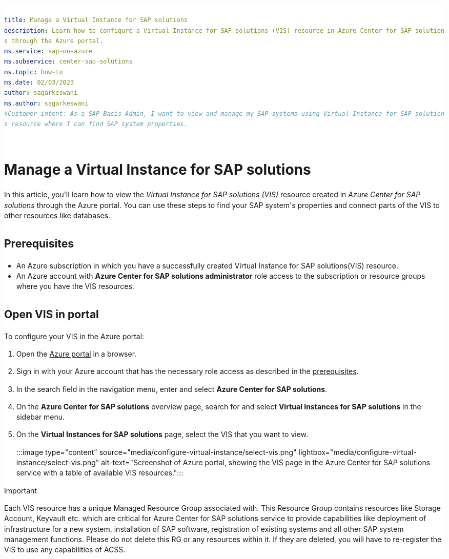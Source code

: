 ```yaml
---
title: Manage a Virtual Instance for SAP solutions
description: Learn how to configure a Virtual Instance for SAP solutions (VIS) resource in Azure Center for SAP solutions through the Azure portal.
ms.service: sap-on-azure
ms.subservice: center-sap-solutions
ms.topic: how-to
ms.date: 02/03/2023
author: sagarkeswani
ms.author: sagarkeswani
#Customer intent: As a SAP Basis Admin, I want to view and manage my SAP systems using Virtual Instance for SAP solutions resource where I can find SAP system properties.
---
```


# Manage a Virtual Instance for SAP solutions



In this article, you'll learn how to view the *Virtual Instance for SAP solutions (VIS)* resource created in *Azure Center for SAP solutions* through the Azure portal. You can use these steps to find your SAP system's properties and connect parts of the VIS to other resources like databases.

## Prerequisites

- An Azure subscription in which you have a successfully created Virtual Instance for SAP solutions(VIS) resource.
- An Azure account with **Azure Center for SAP solutions administrator** role access to the subscription or resource groups where you have the VIS resources.

## Open VIS in portal

To configure your VIS in the Azure portal:

1. Open the [Azure portal](https://portal.azure.com) in a browser.
1. Sign in with your Azure account that has the necessary role access as described in the [prerequisites](#prerequisites).
1. In the search field in the navigation menu, enter and select **Azure Center for SAP solutions**.
1. On the **Azure Center for SAP solutions** overview page, search for and select **Virtual Instances for SAP solutions** in the sidebar menu.
1. On the **Virtual Instances for SAP solutions** page, select the VIS that you want to view.

    :::image type="content" source="media/configure-virtual-instance/select-vis.png" lightbox="media/configure-virtual-instance/select-vis.png" alt-text="Screenshot of Azure portal, showing the VIS page in the Azure Center for SAP solutions service with a table of available VIS resources.":::

> [!Important]
> Each VIS resource has a unique Managed Resource Group associated with. This Resource Group contains resources like Storage Account, Keyvault etc. which are critical for Azure Center for SAP solutions service to provide capabilities like deployment of infrastructure for a new system, installation of SAP software, registration of existing systems and all other SAP system management functions. Please do not delete this RG or any resources within it. If they are deleted, you will have to re-register the VIS to use any capabilities of ACSS.
